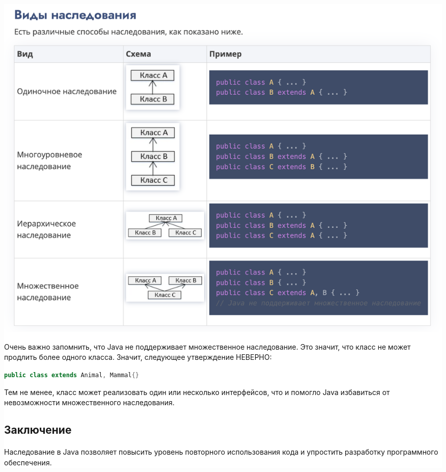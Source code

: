 ![Текст с описанием картинки](oop_inheritance.png)


Очень важно запомнить, что Java не поддерживает множественное наследование. 
Это значит, что класс не может продлить более одного класса. 
Значит, следующее утверждение НЕВЕРНО:

```java
public class extends Animal, Mammal{} 
```

Тем не менее, класс может реализовать один или несколько интерфейсов, 
что и помогло Java избавиться от невозможности множественного наследования.





## Заключение
Наследование в Java позволяет повысить уровень повторного
использования кода и упростить разработку программного обеспечения. 
